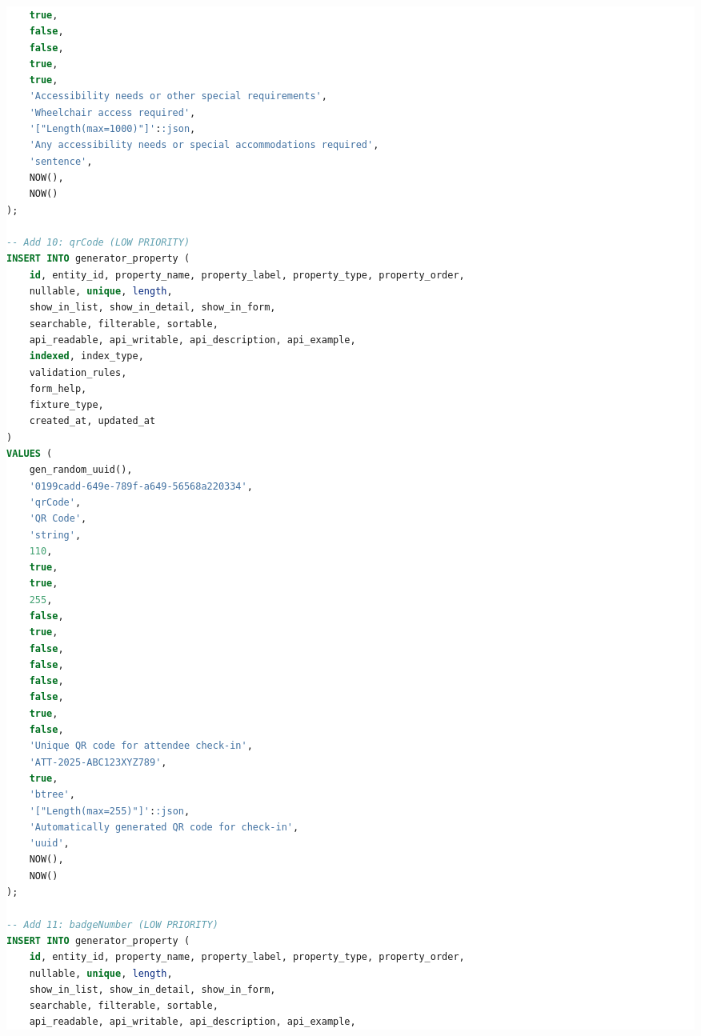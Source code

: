 ```sql
    true,
    false,
    false,
    true,
    true,
    'Accessibility needs or other special requirements',
    'Wheelchair access required',
    '["Length(max=1000)"]'::json,
    'Any accessibility needs or special accommodations required',
    'sentence',
    NOW(),
    NOW()
);

-- Add 10: qrCode (LOW PRIORITY)
INSERT INTO generator_property (
    id, entity_id, property_name, property_label, property_type, property_order,
    nullable, unique, length,
    show_in_list, show_in_detail, show_in_form,
    searchable, filterable, sortable,
    api_readable, api_writable, api_description, api_example,
    indexed, index_type,
    validation_rules,
    form_help,
    fixture_type,
    created_at, updated_at
)
VALUES (
    gen_random_uuid(),
    '0199cadd-649e-789f-a649-56568a220334',
    'qrCode',
    'QR Code',
    'string',
    110,
    true,
    true,
    255,
    false,
    true,
    false,
    false,
    false,
    false,
    true,
    false,
    'Unique QR code for attendee check-in',
    'ATT-2025-ABC123XYZ789',
    true,
    'btree',
    '["Length(max=255)"]'::json,
    'Automatically generated QR code for check-in',
    'uuid',
    NOW(),
    NOW()
);

-- Add 11: badgeNumber (LOW PRIORITY)
INSERT INTO generator_property (
    id, entity_id, property_name, property_label, property_type, property_order,
    nullable, unique, length,
    show_in_list, show_in_detail, show_in_form,
    searchable, filterable, sortable,
    api_readable, api_writable, api_description, api_example,
```